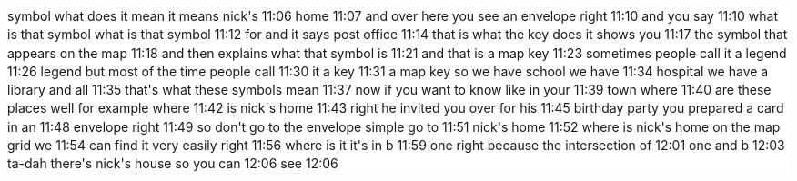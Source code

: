 symbol what does it mean it means nick's
11:06
home
11:07
and over here you see an envelope right
11:10
and you say
11:10
what is that symbol what is that symbol
11:12
for and it says post office
11:14
that is what the key does it shows you
11:17
the symbol that appears on the map
11:18
and then explains what that symbol is
11:21
and that is a map key
11:23
sometimes people call it a legend
11:26
legend but most of the time people call
11:30
it a key
11:31
a map key so we have school we have
11:34
hospital we have a library and all
11:35
that's what these symbols mean
11:37
now if you want to know like in your
11:39
town where
11:40
are these places well for example where
11:42
is nick's home
11:43
right he invited you over for his
11:45
birthday party you prepared a card in an
11:48
envelope right
11:49
so don't go to the envelope simple go to
11:51
nick's home
11:52
where is nick's home on the map grid we
11:54
can find it very easily right
11:56
where is it it's in b
11:59
one right because the intersection of
12:01
one and b
12:03
ta-dah there's nick's house so you can
12:06
see
12:06
